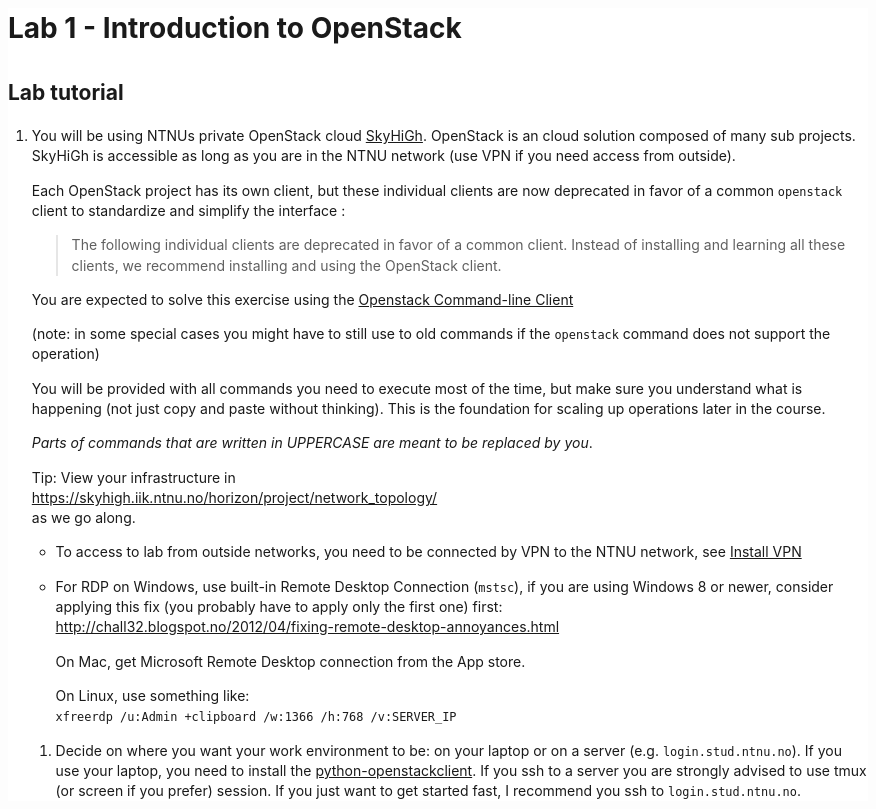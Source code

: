 # Lab 1 - Introduction to OpenStack
## Lab tutorial

1.  You will be using NTNUs private OpenStack cloud
    [SkyHiGh](https://www.ntnu.no/wiki/display/skyhigh). OpenStack is an
    cloud solution composed of many sub projects. SkyHiGh is accessible
    as long as you are in the NTNU network (use VPN if you need access
    from outside).
    
    Each OpenStack project has its own client, but these individual
    clients are now deprecated in favor of a common `openstack` client
    to standardize and simplify the interface :
    
    > The following individual clients are deprecated in favor of a
    > common client. Instead of installing and learning all these
    > clients, we recommend installing and using the OpenStack client.
    
    You are expected to solve this exercise using the [Openstack
    Command-line
    Client](https://docs.openstack.org/python-openstackclient/latest/)
    
    (note: in some special cases you might have to still use to old
    commands if the `openstack` command does not support the operation)
    
    You will be provided with all commands you need to execute most of
    the time, but make sure you understand what is happening (not just
    copy and paste without thinking). This is the foundation for scaling
    up operations later in the course.
    
    *Parts of commands that are written in UPPERCASE are meant to be
    replaced by you*.
    
    Tip: View your infrastructure in  
    <https://skyhigh.iik.ntnu.no/horizon/project/network_topology/>  
    as we go along.
    
      - To access to lab from outside networks, you need to be connected
        by VPN to the NTNU network, see [Install
        VPN](https://innsida.ntnu.no/wiki/-/wiki/English/Install+VPN)
    
      - For RDP on Windows, use built-in Remote Desktop Connection
        (`mstsc`), if you are using Windows 8 or newer, consider
        applying this fix (you probably have to apply only the first
        one) first:  
        <http://chall32.blogspot.no/2012/04/fixing-remote-desktop-annoyances.html>
        
        On Mac, get Microsoft Remote Desktop connection from the App
        store.
        
        On Linux, use something like:  
        `xfreerdp /u:Admin +clipboard /w:1366 /h:768 /v:SERVER_IP`
    
    <!-- end list -->
    
    1.  Decide on where you want your work environment to be: on your
        laptop or on a server (e.g. `login.stud.ntnu.no`). If you use
        your laptop, you need to install the
        [python-openstackclient](https://github.com/openstack/python-openstackclient).
        If you ssh to a server you are strongly advised to use tmux (or
        screen if you prefer) session. If you just want to get started
        fast, I recommend you ssh to `login.stud.ntnu.no`.
        